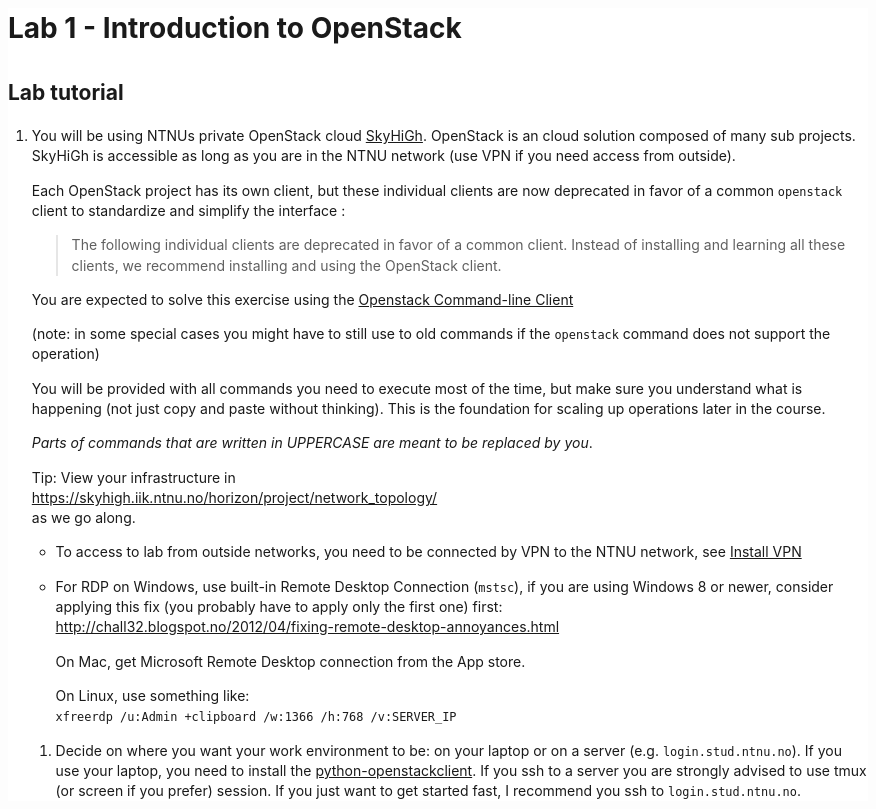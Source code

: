 # Lab 1 - Introduction to OpenStack
## Lab tutorial

1.  You will be using NTNUs private OpenStack cloud
    [SkyHiGh](https://www.ntnu.no/wiki/display/skyhigh). OpenStack is an
    cloud solution composed of many sub projects. SkyHiGh is accessible
    as long as you are in the NTNU network (use VPN if you need access
    from outside).
    
    Each OpenStack project has its own client, but these individual
    clients are now deprecated in favor of a common `openstack` client
    to standardize and simplify the interface :
    
    > The following individual clients are deprecated in favor of a
    > common client. Instead of installing and learning all these
    > clients, we recommend installing and using the OpenStack client.
    
    You are expected to solve this exercise using the [Openstack
    Command-line
    Client](https://docs.openstack.org/python-openstackclient/latest/)
    
    (note: in some special cases you might have to still use to old
    commands if the `openstack` command does not support the operation)
    
    You will be provided with all commands you need to execute most of
    the time, but make sure you understand what is happening (not just
    copy and paste without thinking). This is the foundation for scaling
    up operations later in the course.
    
    *Parts of commands that are written in UPPERCASE are meant to be
    replaced by you*.
    
    Tip: View your infrastructure in  
    <https://skyhigh.iik.ntnu.no/horizon/project/network_topology/>  
    as we go along.
    
      - To access to lab from outside networks, you need to be connected
        by VPN to the NTNU network, see [Install
        VPN](https://innsida.ntnu.no/wiki/-/wiki/English/Install+VPN)
    
      - For RDP on Windows, use built-in Remote Desktop Connection
        (`mstsc`), if you are using Windows 8 or newer, consider
        applying this fix (you probably have to apply only the first
        one) first:  
        <http://chall32.blogspot.no/2012/04/fixing-remote-desktop-annoyances.html>
        
        On Mac, get Microsoft Remote Desktop connection from the App
        store.
        
        On Linux, use something like:  
        `xfreerdp /u:Admin +clipboard /w:1366 /h:768 /v:SERVER_IP`
    
    <!-- end list -->
    
    1.  Decide on where you want your work environment to be: on your
        laptop or on a server (e.g. `login.stud.ntnu.no`). If you use
        your laptop, you need to install the
        [python-openstackclient](https://github.com/openstack/python-openstackclient).
        If you ssh to a server you are strongly advised to use tmux (or
        screen if you prefer) session. If you just want to get started
        fast, I recommend you ssh to `login.stud.ntnu.no`.
        